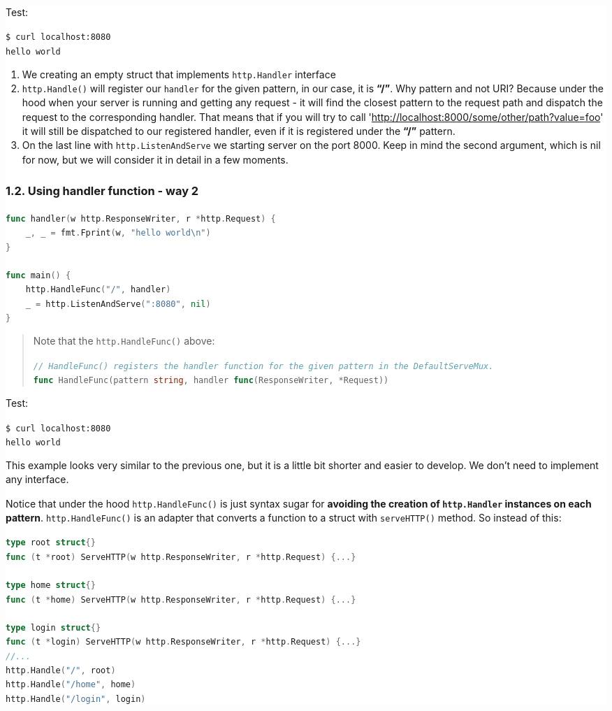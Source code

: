 Test:

```shell
$ curl localhost:8080
hello world
```

1. We creating an empty struct that implements `http.Handler` interface
2. `http.Handle()` will register our `handler` for the given pattern, in our case, it is **“/”**. Why pattern and not URI? Because under the hood when your server is running and getting any request - it will find the closest pattern to the request path and dispatch the request to the corresponding handler. That means that if you will try to call '[http://localhost:8000/some/other/path?value=foo](http://localhost:8000/?value=foo)' it will still be dispatched to our registered handler, even if it is registered under the **“/”** pattern. 
3. On the last line with `http.ListenAndServe` we starting server on the port 8000. Keep in mind the second argument, which is nil for now, but we will consider it in detail in a few moments.

### 1.2. Using handler function  - way 2

```go
func handler(w http.ResponseWriter, r *http.Request) {
	_, _ = fmt.Fprint(w, "hello world\n")
}

func main() {
	http.HandleFunc("/", handler)
	_ = http.ListenAndServe(":8080", nil)
}
```

> Note that the `http.HandleFunc()` above:
>
> ```go
> // HandleFunc() registers the handler function for the given pattern in the DefaultServeMux.
> func HandleFunc(pattern string, handler func(ResponseWriter, *Request))
> ```

Test:

```shell
$ curl localhost:8080
hello world
```

This example looks very similar to the previous one, but it is a little bit shorter and easier to develop. We don’t need to implement any interface.

Notice that under the hood `http.HandleFunc()` is just syntax sugar for **avoiding the creation of `http.Handler` instances on each pattern**. `http.HandleFunc()` is an adapter that converts a function to a struct with `serveHTTP()` method. So instead of this:

```go
type root struct{} 
func (t *root) ServeHTTP(w http.ResponseWriter, r *http.Request) {...}

type home struct{} 
func (t *home) ServeHTTP(w http.ResponseWriter, r *http.Request) {...}

type login struct{} 
func (t *login) ServeHTTP(w http.ResponseWriter, r *http.Request) {...}
//...
http.Handle("/", root)
http.Handle("/home", home)
http.Handle("/login", login)
```
